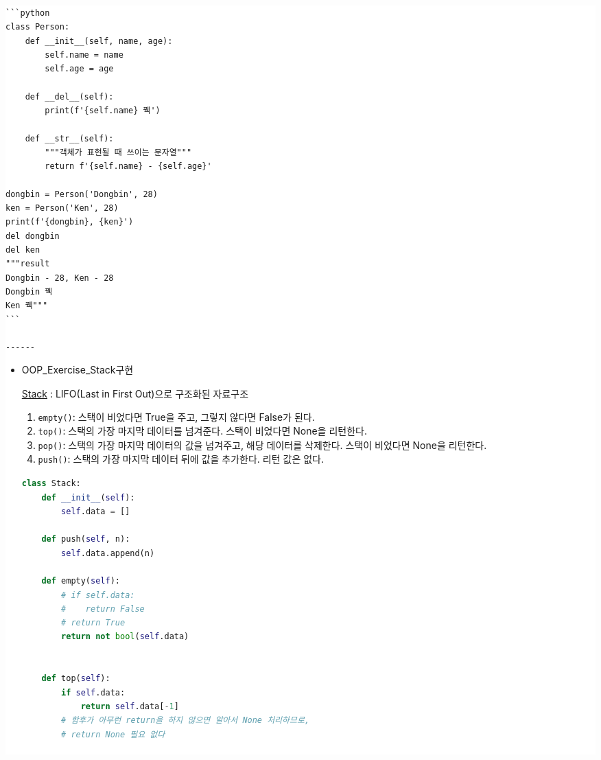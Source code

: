     ```python
    class Person:
        def __init__(self, name, age):
            self.name = name
            self.age = age
    
        def __del__(self):
            print(f'{self.name} 꿱')
            
        def __str__(self):
            """객체가 표현될 때 쓰이는 문자열"""
            return f'{self.name} - {self.age}'
    
    dongbin = Person('Dongbin', 28)
    ken = Person('Ken', 28)
    print(f'{dongbin}, {ken}')
    del dongbin
    del ken
    """result
    Dongbin - 28, Ken - 28
    Dongbin 꿱
    Ken 꿱"""
    ```
  
    ------
  
  - OOP_Exercise_Stack구현
  
    [Stack](https://ko.wikipedia.org/wiki/스택) : LIFO(Last in First Out)으로 구조화된 자료구조
  
    1. `empty()`: 스택이 비었다면 True을 주고, 그렇지 않다면 False가 된다.
    2. `top()`: 스택의 가장 마지막 데이터를 넘겨준다. 스택이 비었다면 None을 리턴한다.
    3. `pop()`: 스택의 가장 마지막 데이터의 값을 넘겨주고, 해당 데이터를 삭제한다. 스택이 비었다면 None을 리턴한다.
    4. `push()`: 스택의 가장 마지막 데이터 뒤에 값을 추가한다. 리턴 값은 없다.
  
    ```python
    class Stack:
        def __init__(self):
            self.data = []
        
        def push(self, n):
            self.data.append(n)
        
        def empty(self):
            # if self.data:
            #    return False
            # return True
            return not bool(self.data)
            
        
        def top(self):
            if self.data:
                return self.data[-1]
            # 함후가 아무런 return을 하지 않으면 알아서 None 처리하므로,
            # return None 필요 없다
        